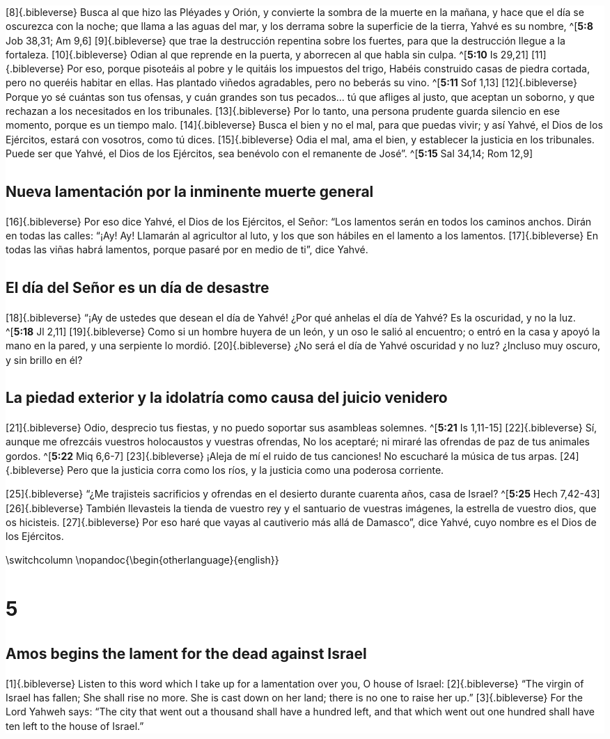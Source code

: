 [8]{.bibleverse} Busca al que hizo las Pléyades y Orión, y convierte la sombra de la muerte en la mañana, y hace que el día se oscurezca con la noche; que llama a las aguas del mar, y los derrama sobre la superficie de la tierra, Yahvé es su nombre, ^[**5:8** Job 38,31; Am 9,6] [9]{.bibleverse} que trae la destrucción repentina sobre los fuertes, para que la destrucción llegue a la fortaleza. [10]{.bibleverse} Odian al que reprende en la puerta, y aborrecen al que habla sin culpa. ^[**5:10** Is 29,21] [11]{.bibleverse} Por eso, porque pisoteáis al pobre y le quitáis los impuestos del trigo, Habéis construido casas de piedra cortada, pero no queréis habitar en ellas. Has plantado viñedos agradables, pero no beberás su vino. ^[**5:11** Sof 1,13] [12]{.bibleverse} Porque yo sé cuántas son tus ofensas, y cuán grandes son tus pecados... tú que afliges al justo, que aceptan un soborno, y que rechazan a los necesitados en los tribunales. [13]{.bibleverse} Por lo tanto, una persona prudente guarda silencio en ese momento, porque es un tiempo malo. [14]{.bibleverse} Busca el bien y no el mal, para que puedas vivir; y así Yahvé, el Dios de los Ejércitos, estará con vosotros, como tú dices. [15]{.bibleverse} Odia el mal, ama el bien, y establecer la justicia en los tribunales. Puede ser que Yahvé, el Dios de los Ejércitos, sea benévolo con el remanente de José”. ^[**5:15** Sal 34,14; Rom 12,9]

## Nueva lamentación por la inminente muerte general
[16]{.bibleverse} Por eso dice Yahvé, el Dios de los Ejércitos, el Señor: “Los lamentos serán en todos los caminos anchos. Dirán en todas las calles: “¡Ay! Ay! Llamarán al agricultor al luto, y los que son hábiles en el lamento a los lamentos. [17]{.bibleverse} En todas las viñas habrá lamentos, porque pasaré por en medio de ti”, dice Yahvé.

## El día del Señor es un día de desastre
[18]{.bibleverse} “¡Ay de ustedes que desean el día de Yahvé! ¿Por qué anhelas el día de Yahvé? Es la oscuridad, y no la luz. ^[**5:18** Jl 2,11] [19]{.bibleverse} Como si un hombre huyera de un león, y un oso le salió al encuentro; o entró en la casa y apoyó la mano en la pared, y una serpiente lo mordió. [20]{.bibleverse} ¿No será el día de Yahvé oscuridad y no luz? ¿Incluso muy oscuro, y sin brillo en él?

## La piedad exterior y la idolatría como causa del juicio venidero
[21]{.bibleverse} Odio, desprecio tus fiestas, y no puedo soportar sus asambleas solemnes. ^[**5:21** Is 1,11-15] [22]{.bibleverse} Sí, aunque me ofrezcáis vuestros holocaustos y vuestras ofrendas, No los aceptaré; ni miraré las ofrendas de paz de tus animales gordos. ^[**5:22** Miq 6,6-7] [23]{.bibleverse} ¡Aleja de mí el ruido de tus canciones! No escucharé la música de tus arpas. [24]{.bibleverse} Pero que la justicia corra como los ríos, y la justicia como una poderosa corriente.

[25]{.bibleverse} “¿Me trajisteis sacrificios y ofrendas en el desierto durante cuarenta años, casa de Israel? ^[**5:25** Hech 7,42-43] [26]{.bibleverse} También llevasteis la tienda de vuestro rey y el santuario de vuestras imágenes, la estrella de vuestro dios, que os hicisteis. [27]{.bibleverse} Por eso haré que vayas al cautiverio más allá de Damasco”, dice Yahvé, cuyo nombre es el Dios de los Ejércitos.

\switchcolumn
\nopandoc{\begin{otherlanguage}{english}}

# 5
## Amos begins the lament for the dead against Israel
[1]{.bibleverse} Listen to this word which I take up for a lamentation over you, O house of Israel: [2]{.bibleverse} “The virgin of Israel has fallen; She shall rise no more. She is cast down on her land; there is no one to raise her up.” [3]{.bibleverse} For the Lord Yahweh says: “The city that went out a thousand shall have a hundred left, and that which went out one hundred shall have ten left to the house of Israel.”
